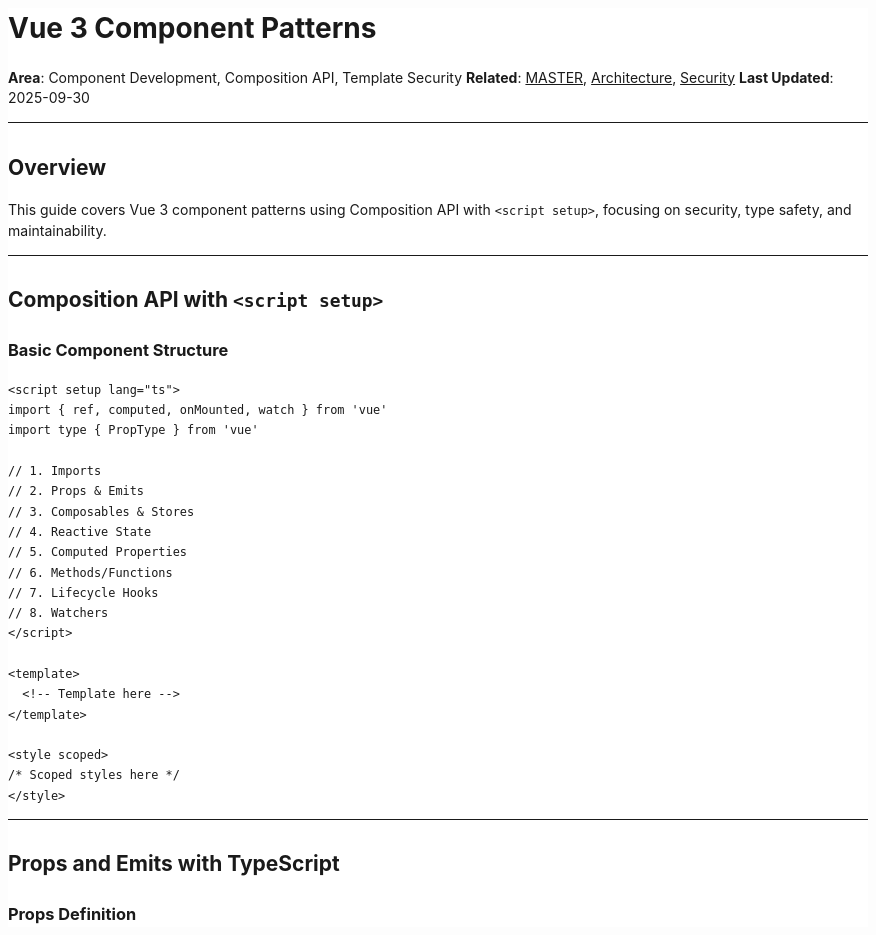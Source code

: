 # Vue 3 Component Patterns

**Area**: Component Development, Composition API, Template Security
**Related**: [MASTER](./MASTER.md), [Architecture](./01-ARCHITECTURE.md), [Security](./02-SECURITY.md)
**Last Updated**: 2025-09-30

---

## Overview

This guide covers Vue 3 component patterns using Composition API with `<script setup>`, focusing on security, type safety, and maintainability.

---

## Composition API with `<script setup>`

### Basic Component Structure

```vue
<script setup lang="ts">
import { ref, computed, onMounted, watch } from 'vue'
import type { PropType } from 'vue'

// 1. Imports
// 2. Props & Emits
// 3. Composables & Stores
// 4. Reactive State
// 5. Computed Properties
// 6. Methods/Functions
// 7. Lifecycle Hooks
// 8. Watchers
</script>

<template>
  <!-- Template here -->
</template>

<style scoped>
/* Scoped styles here */
</style>
```

---

## Props and Emits with TypeScript

### Props Definition
